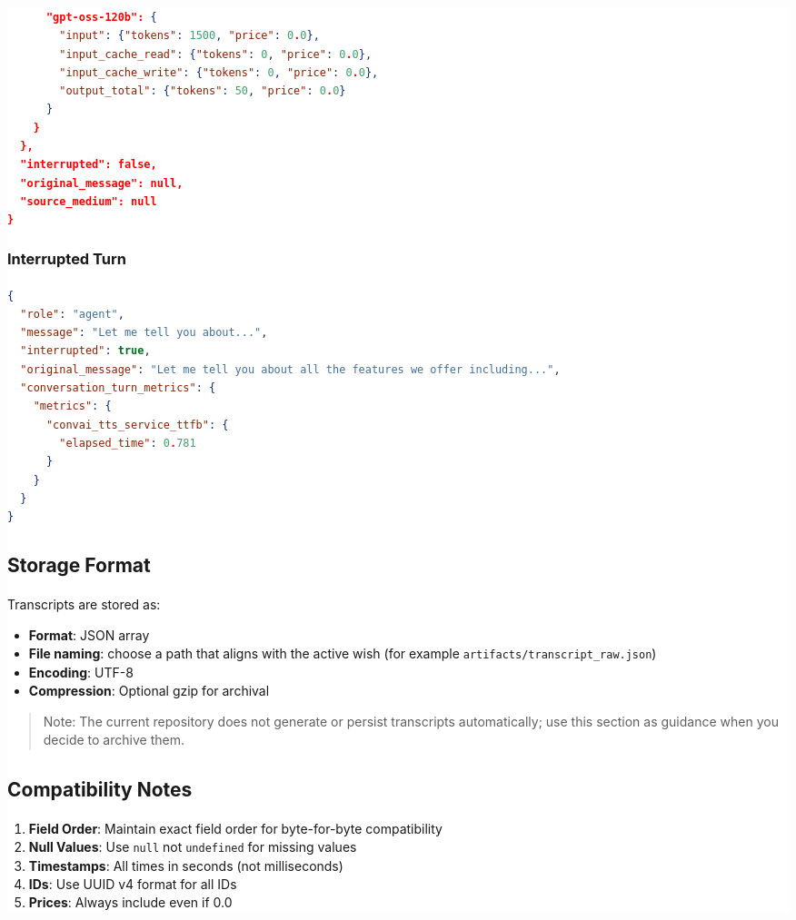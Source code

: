 ```json
      "gpt-oss-120b": {
        "input": {"tokens": 1500, "price": 0.0},
        "input_cache_read": {"tokens": 0, "price": 0.0},
        "input_cache_write": {"tokens": 0, "price": 0.0},
        "output_total": {"tokens": 50, "price": 0.0}
      }
    }
  },
  "interrupted": false,
  "original_message": null,
  "source_medium": null
}
```

### Interrupted Turn
```json
{
  "role": "agent",
  "message": "Let me tell you about...",
  "interrupted": true,
  "original_message": "Let me tell you about all the features we offer including...",
  "conversation_turn_metrics": {
    "metrics": {
      "convai_tts_service_ttfb": {
        "elapsed_time": 0.781
      }
    }
  }
}
```

## Storage Format

Transcripts are stored as:
- **Format**: JSON array
- **File naming**: choose a path that aligns with the active wish (for example `artifacts/transcript_raw.json`)
- **Encoding**: UTF-8
- **Compression**: Optional gzip for archival

> Note: The current repository does not generate or persist transcripts automatically; use this section as guidance when you decide to archive them.

## Compatibility Notes

1. **Field Order**: Maintain exact field order for byte-for-byte compatibility
2. **Null Values**: Use `null` not `undefined` for missing values
3. **Timestamps**: All times in seconds (not milliseconds)
4. **IDs**: Use UUID v4 format for all IDs
5. **Prices**: Always include even if 0.0
